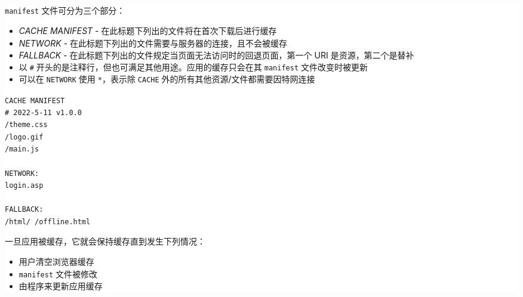 `manifest` 文件可分为三个部分：

- *CACHE MANIFEST* - 在此标题下列出的文件将在首次下载后进行缓存
- *NETWORK* - 在此标题下列出的文件需要与服务器的连接，且不会被缓存
- *FALLBACK* - 在此标题下列出的文件规定当页面无法访问时的回退页面，第一个 URI 是资源，第二个是替补
- 以 `#` 开头的是注释行，但也可满足其他用途。应用的缓存只会在其 `manifest` 文件改变时被更新
- 可以在 `NETWORK` 使用 `*`，表示除 `CACHE` 外的所有其他资源/文件都需要因特网连接

```appcache
CACHE MANIFEST
# 2022-5-11 v1.0.0
/theme.css
/logo.gif
/main.js

NETWORK:
login.asp

FALLBACK:
/html/ /offline.html
```

一旦应用被缓存，它就会保持缓存直到发生下列情况：

* 用户清空浏览器缓存
* `manifest` 文件被修改
* 由程序来更新应用缓存

